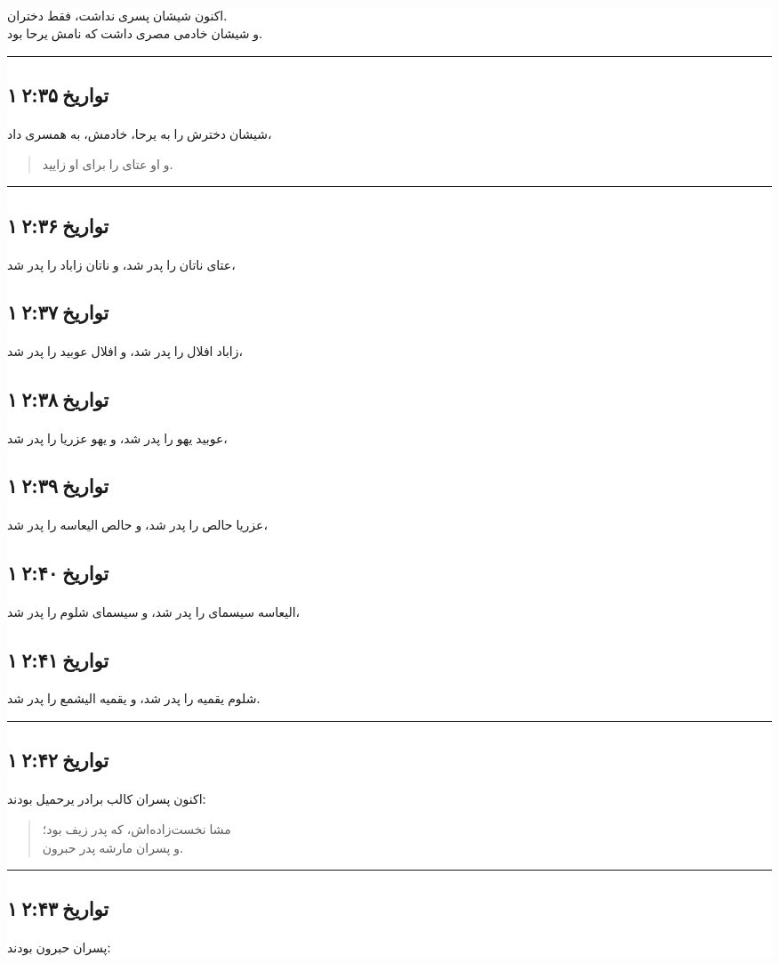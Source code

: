 اکنون شیشان پسری نداشت، فقط دختران.  
و شیشان خادمی مصری داشت که نامش یرحا بود.

---

## ۱ تواریخ ۲:۳۵

شیشان دخترش را به یرحا، خادمش، به همسری داد،

> و او عتای را برای او زایید.

---

## ۱ تواریخ ۲:۳۶

عتای ناتان را پدر شد، و ناتان زاباد را پدر شد،

## ۱ تواریخ ۲:۳۷

زاباد افلال را پدر شد، و افلال عوبید را پدر شد،

## ۱ تواریخ ۲:۳۸

عوبید یهو را پدر شد، و یهو عزریا را پدر شد،

## ۱ تواریخ ۲:۳۹

عزریا حالص را پدر شد، و حالص الیعاسه را پدر شد،

## ۱ تواریخ ۲:۴۰

الیعاسه سیسمای را پدر شد، و سیسمای شلوم را پدر شد،

## ۱ تواریخ ۲:۴۱

شلوم یقمیه را پدر شد، و یقمیه الیشمع را پدر شد.

---

## ۱ تواریخ ۲:۴۲

اکنون پسران کالب برادر یرحمیل بودند:

> مشا نخست‌زاده‌اش، که پدر زیف بود؛  
> و پسران مارشه پدر حبرون.

---

## ۱ تواریخ ۲:۴۳

پسران حبرون بودند:
